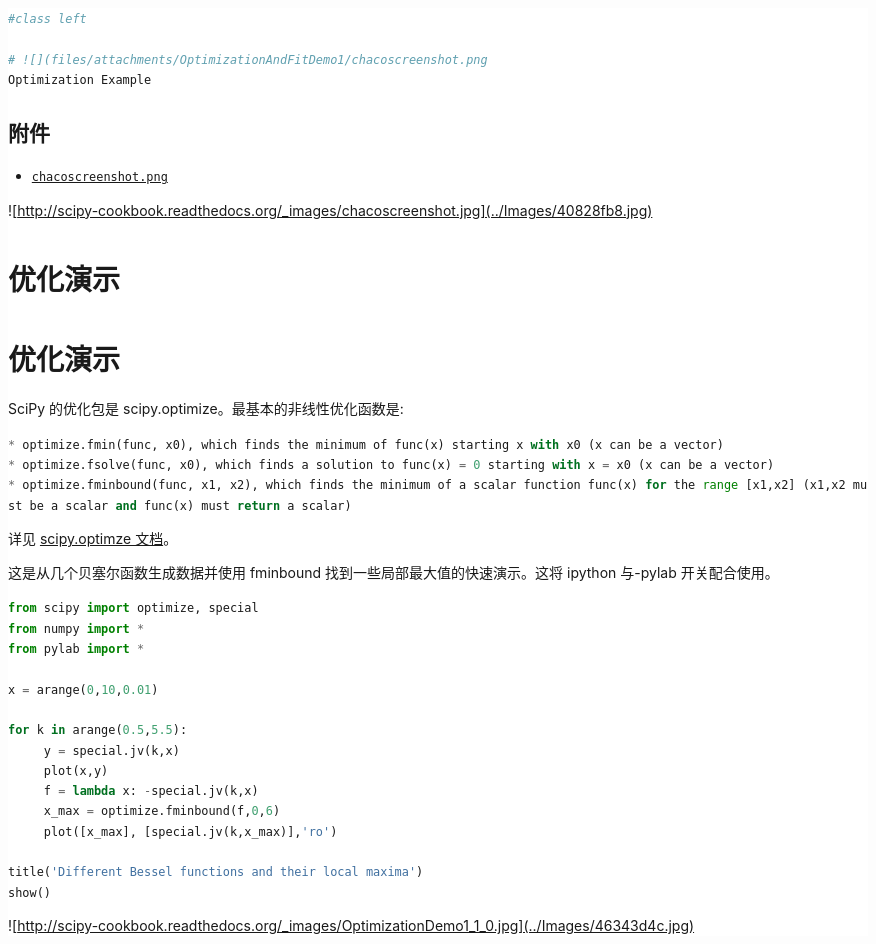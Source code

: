 ```py
#class left

# ![](files/attachments/OptimizationAndFitDemo1/chacoscreenshot.png
Optimization Example 
```

## 附件

*   [`chacoscreenshot.png`](../_downloads/chacoscreenshot.jpg)

![http://scipy-cookbook.readthedocs.org/_images/chacoscreenshot.jpg](../Images/40828fb8.jpg)

# 优化演示

# 优化演示

SciPy 的优化包是 scipy.optimize。最基本的非线性优化函数是:

```py
* optimize.fmin(func, x0), which finds the minimum of func(x) starting x with x0 (x can be a vector)
* optimize.fsolve(func, x0), which finds a solution to func(x) = 0 starting with x = x0 (x can be a vector)
* optimize.fminbound(func, x1, x2), which finds the minimum of a scalar function func(x) for the range [x1,x2] (x1,x2 must be a scalar and func(x) must return a scalar) 
```

详见 [scipy.optimze 文档](http://docs.scipy.org/doc/scipy/reference/optimize.html)。

这是从几个贝塞尔函数生成数据并使用 fminbound 找到一些局部最大值的快速演示。这将 ipython 与-pylab 开关配合使用。

```py
from scipy import optimize, special
from numpy import *
from pylab import *

x = arange(0,10,0.01)

for k in arange(0.5,5.5):
     y = special.jv(k,x)
     plot(x,y)
     f = lambda x: -special.jv(k,x)
     x_max = optimize.fminbound(f,0,6)
     plot([x_max], [special.jv(k,x_max)],'ro')

title('Different Bessel functions and their local maxima')
show() 
```

![http://scipy-cookbook.readthedocs.org/_images/OptimizationDemo1_1_0.jpg](../Images/46343d4c.jpg)
